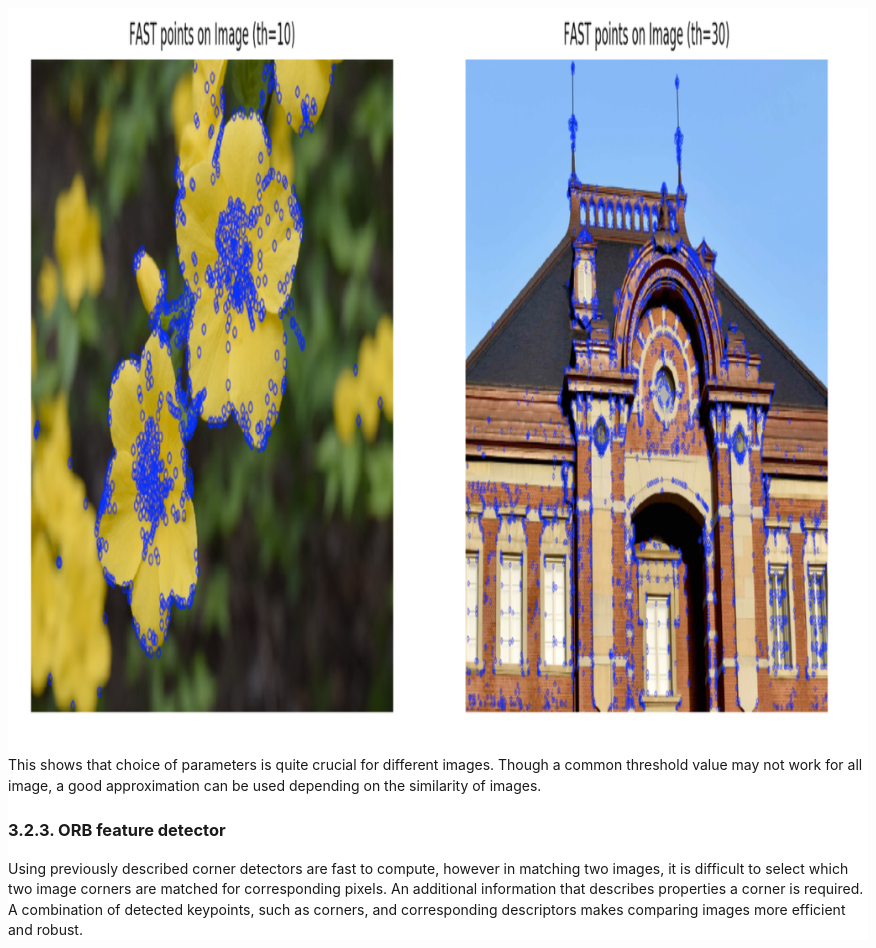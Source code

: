 
![imgs](./imgs/lesson3-5.png)

This shows that choice of parameters is quite crucial for
different images. Though a common threshold value may not
work for all image, a good approximation can be used
depending on the similarity of images.

### 3.2.3. ORB feature detector

Using previously described corner detectors are fast to
compute, however in matching two images, it is difficult to
select which two image corners are matched for
corresponding pixels. An additional information that
describes properties a corner is required. A combination of
detected keypoints, such as corners, and corresponding
descriptors makes comparing images more efficient and
robust.
